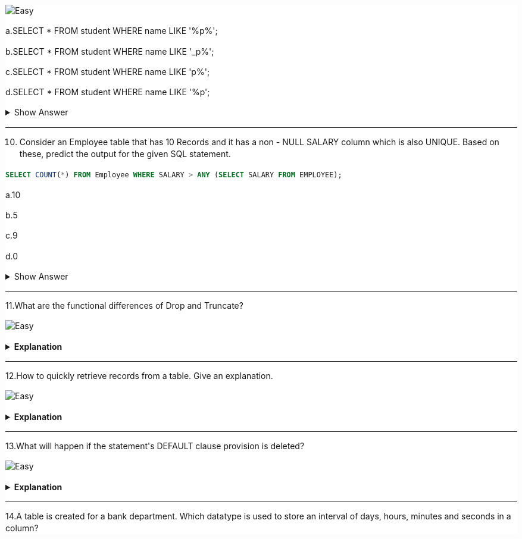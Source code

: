 ![Easy](https://github.com/revaturelabs/interviewquestions/blob/dev/ComplexityTags/simple%20(2).svg)

a.SELECT \* FROM student WHERE name LIKE '%p%';

b.SELECT \* FROM student WHERE name LIKE '\_p%';

c.SELECT \* FROM student WHERE name LIKE 'p%';

d.SELECT \* FROM student WHERE name LIKE '%p';

<details><summary>Show Answer</summary></details>

---

10. Consider an Employee table that has 10 Records and it has a non - NULL SALARY column which is also UNIQUE. Based on these, predict the output for the given SQL statement.

```sql
SELECT COUNT(*) FROM Employee WHERE SALARY > ANY (SELECT SALARY FROM EMPLOYEE);

```
a.10

b.5

c.9

d.0

<details><summary> Show Answer </summary></details>

---

11.What are the functional differences of Drop and Truncate?

![Easy](https://github.com/revaturelabs/interviewquestions/blob/dev/ComplexityTags/simple%20(2).svg)

<details><summary><b>Explanation</b></summary></details>

------

12.How to quickly retrieve records from a table. Give an explanation.

![Easy](https://github.com/revaturelabs/interviewquestions/blob/dev/ComplexityTags/simple%20(2).svg)

<details><summary><b>Explanation</b></summary></details>

------

13.What will happen if the statement's DEFAULT clause provision is deleted?

![Easy](https://github.com/revaturelabs/interviewquestions/blob/dev/ComplexityTags/simple%20(2).svg)

<details><summary><b>Explanation</b></summary></details>

------

14.A table is created for a bank department. Which datatype is used to store an interval of days, hours, minutes and seconds in a column?
